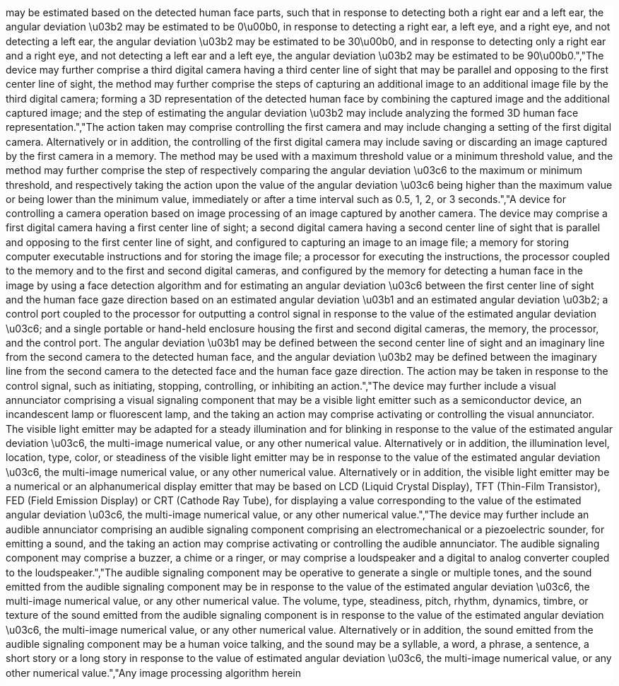 may be estimated based on the detected human face parts, such that in response to detecting both a right ear and a left ear, the angular deviation \u03b2 may be estimated to be 0\u00b0, in response to detecting a right ear, a left eye, and a right eye, and not detecting a left ear, the angular deviation \u03b2 may be estimated to be 30\u00b0, and in response to detecting only a right ear and a right eye, and not detecting a left ear and a left eye, the angular deviation \u03b2 may be estimated to be 90\u00b0.","The device may further comprise a third digital camera having a third center line of sight that may be parallel and opposing to the first center line of sight, the method may further comprise the steps of capturing an additional image to an additional image file by the third digital camera; forming a 3D representation of the detected human face by combining the captured image and the additional captured image; and the step of estimating the angular deviation \u03b2 may include analyzing the formed 3D human face representation.","The action taken may comprise controlling the first camera and may include changing a setting of the first digital camera. Alternatively or in addition, the controlling of the first digital camera may include saving or discarding an image captured by the first camera in a memory. The method may be used with a maximum threshold value or a minimum threshold value, and the method may further comprise the step of respectively comparing the angular deviation \u03c6 to the maximum or minimum threshold, and respectively taking the action upon the value of the angular deviation \u03c6 being higher than the maximum value or being lower than the minimum value, immediately or after a time interval such as 0.5, 1, 2, or 3 seconds.","A device for controlling a camera operation based on image processing of an image captured by another camera. The device may comprise a first digital camera having a first center line of sight; a second digital camera having a second center line of sight that is parallel and opposing to the first center line of sight, and configured to capturing an image to an image file; a memory for storing computer executable instructions and for storing the image file; a processor for executing the instructions, the processor coupled to the memory and to the first and second digital cameras, and configured by the memory for detecting a human face in the image by using a face detection algorithm and for estimating an angular deviation \u03c6 between the first center line of sight and the human face gaze direction based on an estimated angular deviation \u03b1 and an estimated angular deviation \u03b2; a control port coupled to the processor for outputting a control signal in response to the value of the estimated angular deviation \u03c6; and a single portable or hand-held enclosure housing the first and second digital cameras, the memory, the processor, and the control port. The angular deviation \u03b1 may be defined between the second center line of sight and an imaginary line from the second camera to the detected human face, and the angular deviation \u03b2 may be defined between the imaginary line from the second camera to the detected face and the human face gaze direction. The action may be taken in response to the control signal, such as initiating, stopping, controlling, or inhibiting an action.","The device may further include a visual annunciator comprising a visual signaling component that may be a visible light emitter such as a semiconductor device, an incandescent lamp or fluorescent lamp, and the taking an action may comprise activating or controlling the visual annunciator. The visible light emitter may be adapted for a steady illumination and for blinking in response to the value of the estimated angular deviation \u03c6, the multi-image numerical value, or any other numerical value. Alternatively or in addition, the illumination level, location, type, color, or steadiness of the visible light emitter may be in response to the value of the estimated angular deviation \u03c6, the multi-image numerical value, or any other numerical value. Alternatively or in addition, the visible light emitter may be a numerical or an alphanumerical display emitter that may be based on LCD (Liquid Crystal Display), TFT (Thin-Film Transistor), FED (Field Emission Display) or CRT (Cathode Ray Tube), for displaying a value corresponding to the value of the estimated angular deviation \u03c6, the multi-image numerical value, or any other numerical value.","The device may further include an audible annunciator comprising an audible signaling component comprising an electromechanical or a piezoelectric sounder, for emitting a sound, and the taking an action may comprise activating or controlling the audible annunciator. The audible signaling component may comprise a buzzer, a chime or a ringer, or may comprise a loudspeaker and a digital to analog converter coupled to the loudspeaker.","The audible signaling component may be operative to generate a single or multiple tones, and the sound emitted from the audible signaling component may be in response to the value of the estimated angular deviation \u03c6, the multi-image numerical value, or any other numerical value. The volume, type, steadiness, pitch, rhythm, dynamics, timbre, or texture of the sound emitted from the audible signaling component is in response to the value of the estimated angular deviation \u03c6, the multi-image numerical value, or any other numerical value. Alternatively or in addition, the sound emitted from the audible signaling component may be a human voice talking, and the sound may be a syllable, a word, a phrase, a sentence, a short story or a long story in response to the value of estimated angular deviation \u03c6, the multi-image numerical value, or any other numerical value.","Any image processing algorithm herein